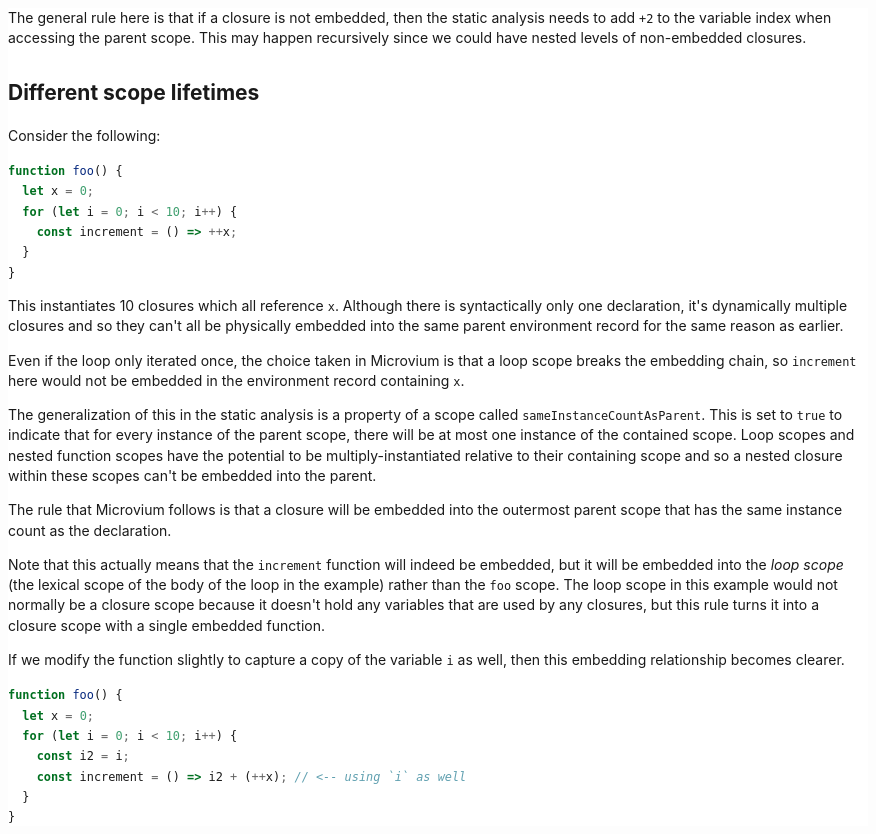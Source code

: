 The general rule here is that if a closure is not embedded, then the static analysis needs to add `+2` to the variable index when accessing the parent scope. This may happen recursively since we could have nested levels of non-embedded closures.

## Different scope lifetimes

Consider the following:

```js
function foo() {
  let x = 0;
  for (let i = 0; i < 10; i++) {
    const increment = () => ++x;
  }
}
```

This instantiates 10 closures which all reference `x`. Although there is syntactically only one declaration, it's dynamically multiple closures and so they can't all be physically embedded into the same parent environment record for the same reason as earlier.

Even if the loop only iterated once, the choice taken in Microvium is that a loop scope breaks the embedding chain, so `increment` here would not be embedded in the environment record containing `x`.

The generalization of this in the static analysis is a property of a scope called `sameInstanceCountAsParent`. This is set to `true` to indicate that for every instance of the parent scope, there will be at most one instance of the contained scope. Loop scopes and nested function scopes have the potential to be multiply-instantiated relative to their containing scope and so a nested closure within these scopes can't be embedded into the parent.

The rule that Microvium follows is that a closure will be embedded into the outermost parent scope that has the same instance count as the declaration.

Note that this actually means that the `increment` function will indeed be embedded, but it will be embedded into the _loop scope_ (the lexical scope of the body of the loop in the example) rather than the `foo` scope. The loop scope in this example would not normally be a closure scope because it doesn't hold any variables that are used by any closures, but this rule turns it into a closure scope with a single embedded function.

If we modify the function slightly to capture a copy of the variable `i` as well, then this embedding relationship becomes clearer.

```js
function foo() {
  let x = 0;
  for (let i = 0; i < 10; i++) {
    const i2 = i;
    const increment = () => i2 + (++x); // <-- using `i` as well
  }
}
```
